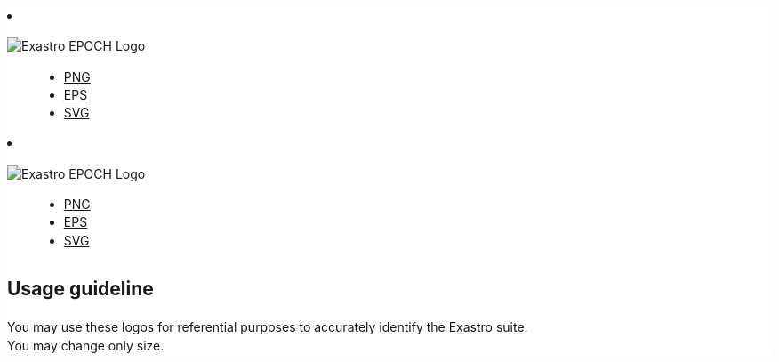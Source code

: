 <li>
<dl>
<dt><img src="/docs/asset/logo/epoch/Exastro-EPOCH-logotype2-rgb.png" alt="Exastro EPOCH Logo"></dt>
<dd>
<ul>
<li><a class="touch" href="/docs/asset/logo/epoch/Exastro-EPOCH-logotype2-rgb.png" download>PNG</a></li>
<li><a class="touch" href="/docs/asset/logo/epoch/Exastro-EPOCH-logotype2-cmyk.eps" download>EPS</a></li>
<li><a class="touch" href="/docs/asset/logo/epoch/Exastro-EPOCH-logotype2-rgb.svg" download>SVG</a></li>
</ul>
</dd>
</dl>
</li>

<li>
<dl>
<dt class="white"><img src="/docs/asset/logo/epoch/Exastro-EPOCH-logotype2-white-rgb.png" alt="Exastro EPOCH Logo"></dt>
<dd>
<ul>
<li><a class="touch" href="/docs/asset/logo/epoch/Exastro-EPOCH-logotype2-white-rgb.png" download>PNG</a></li>
<li><a class="touch" href="/docs/asset/logo/epoch/Exastro-EPOCH-logotype2-white-cmyk.eps" download>EPS</a></li>
<li><a class="touch" href="/docs/asset/logo/epoch/Exastro-EPOCH-logotype2-white-rgb.svg" download>SVG</a></li>
</ul>
</dd>
</dl>
</li>

</ul>
</div>
</section>

<section id="assetGuideline">
<div class="sectionInner">
<h2>Usage guideline</h2>
<p>You may use these logos for referential purposes to accurately identify the Exastro suite.<br>
You may change only size.</p>
</div>
</section>

</div>

</article>